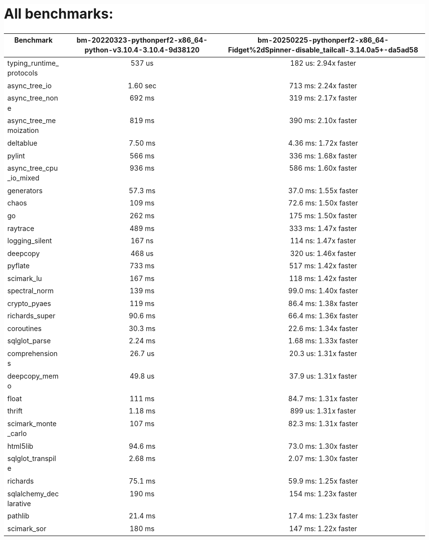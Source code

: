All benchmarks:
===============

| Benchmark                | bm-20220323-pythonperf2-x86_64-python-v3.10.4-3.10.4-9d38120 | bm-20250225-pythonperf2-x86_64-Fidget%2dSpinner-disable_tailcall-3.14.0a5+-da5ad58 |
|--------------------------|:------------------------------------------------------------:|:----------------------------------------------------------------------------------:|
| typing_runtime_protocols | 537 us                                                       | 182 us: 2.94x faster                                                               |
| async_tree_io            | 1.60 sec                                                     | 713 ms: 2.24x faster                                                               |
| async_tree_none          | 692 ms                                                       | 319 ms: 2.17x faster                                                               |
| async_tree_memoization   | 819 ms                                                       | 390 ms: 2.10x faster                                                               |
| deltablue                | 7.50 ms                                                      | 4.36 ms: 1.72x faster                                                              |
| pylint                   | 566 ms                                                       | 336 ms: 1.68x faster                                                               |
| async_tree_cpu_io_mixed  | 936 ms                                                       | 586 ms: 1.60x faster                                                               |
| generators               | 57.3 ms                                                      | 37.0 ms: 1.55x faster                                                              |
| chaos                    | 109 ms                                                       | 72.6 ms: 1.50x faster                                                              |
| go                       | 262 ms                                                       | 175 ms: 1.50x faster                                                               |
| raytrace                 | 489 ms                                                       | 333 ms: 1.47x faster                                                               |
| logging_silent           | 167 ns                                                       | 114 ns: 1.47x faster                                                               |
| deepcopy                 | 468 us                                                       | 320 us: 1.46x faster                                                               |
| pyflate                  | 733 ms                                                       | 517 ms: 1.42x faster                                                               |
| scimark_lu               | 167 ms                                                       | 118 ms: 1.42x faster                                                               |
| spectral_norm            | 139 ms                                                       | 99.0 ms: 1.40x faster                                                              |
| crypto_pyaes             | 119 ms                                                       | 86.4 ms: 1.38x faster                                                              |
| richards_super           | 90.6 ms                                                      | 66.4 ms: 1.36x faster                                                              |
| coroutines               | 30.3 ms                                                      | 22.6 ms: 1.34x faster                                                              |
| sqlglot_parse            | 2.24 ms                                                      | 1.68 ms: 1.33x faster                                                              |
| comprehensions           | 26.7 us                                                      | 20.3 us: 1.31x faster                                                              |
| deepcopy_memo            | 49.8 us                                                      | 37.9 us: 1.31x faster                                                              |
| float                    | 111 ms                                                       | 84.7 ms: 1.31x faster                                                              |
| thrift                   | 1.18 ms                                                      | 899 us: 1.31x faster                                                               |
| scimark_monte_carlo      | 107 ms                                                       | 82.3 ms: 1.31x faster                                                              |
| html5lib                 | 94.6 ms                                                      | 73.0 ms: 1.30x faster                                                              |
| sqlglot_transpile        | 2.68 ms                                                      | 2.07 ms: 1.30x faster                                                              |
| richards                 | 75.1 ms                                                      | 59.9 ms: 1.25x faster                                                              |
| sqlalchemy_declarative   | 190 ms                                                       | 154 ms: 1.23x faster                                                               |
| pathlib                  | 21.4 ms                                                      | 17.4 ms: 1.23x faster                                                              |
| scimark_sor              | 180 ms                                                       | 147 ms: 1.22x faster                                                               |